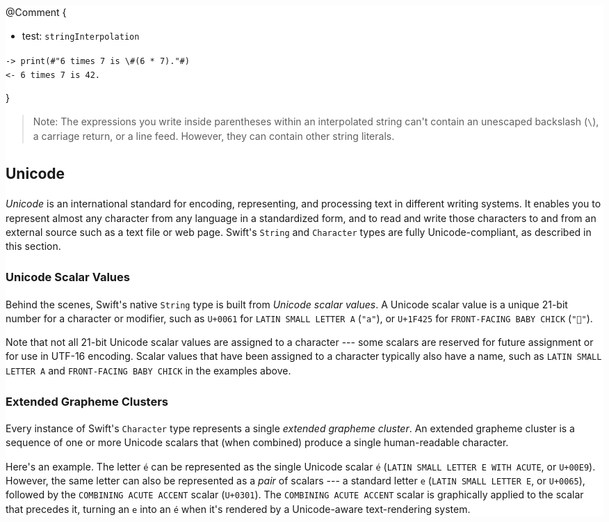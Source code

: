 
@Comment {
  - test: `stringInterpolation`
  
  ```swifttest
  -> print(#"6 times 7 is \#(6 * 7)."#)
  <- 6 times 7 is 42.
  ```
}

> Note: The expressions you write inside parentheses within an interpolated string
> can't contain an unescaped backslash (`\`), a carriage return, or a line feed.
> However, they can contain other string literals.

## Unicode

*Unicode* is an international standard for
encoding, representing, and processing text in different writing systems.
It enables you to represent almost any character from any language in a standardized form,
and to read and write those characters to and from an external source
such as a text file or web page.
Swift's `String` and `Character` types are fully Unicode-compliant,
as described in this section.

### Unicode Scalar Values

Behind the scenes,
Swift's native `String` type is built from *Unicode scalar values*.
A Unicode scalar value is a unique 21-bit number for a character or modifier,
such as `U+0061` for `LATIN SMALL LETTER A` (`"a"`),
or `U+1F425` for `FRONT-FACING BABY CHICK` (`"🐥"`).

Note that not all 21-bit Unicode scalar values are assigned to a character ---
some scalars are reserved for future assignment or for use in UTF-16 encoding.
Scalar values that have been assigned to a character typically also have a name,
such as `LATIN SMALL LETTER A` and `FRONT-FACING BABY CHICK` in the examples above.

### Extended Grapheme Clusters

Every instance of Swift's `Character` type represents
a single *extended grapheme cluster*.
An extended grapheme cluster is a sequence of one or more Unicode scalars
that (when combined) produce a single human-readable character.

Here's an example.
The letter `é` can be represented as the single Unicode scalar `é`
(`LATIN SMALL LETTER E WITH ACUTE`, or `U+00E9`).
However, the same letter can also be represented as a *pair* of scalars ---
a standard letter `e` (`LATIN SMALL LETTER E`, or `U+0065`),
followed by the `COMBINING ACUTE ACCENT` scalar (`U+0301`).
The `COMBINING ACUTE ACCENT` scalar is graphically applied to the scalar that precedes it,
turning an `e` into an `é` when it's rendered by
a Unicode-aware text-rendering system.
